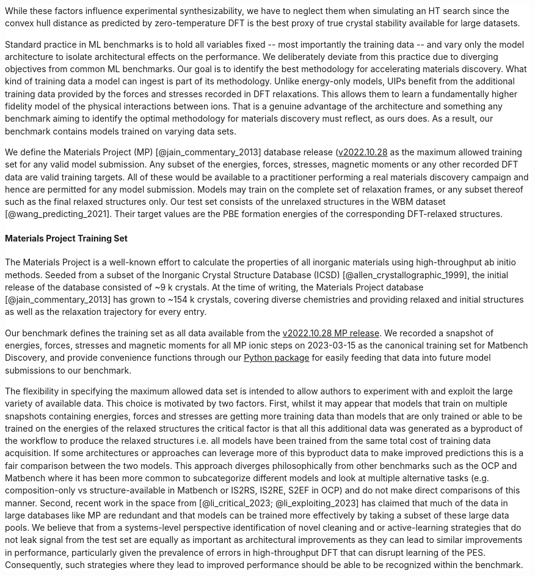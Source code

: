 While these factors influence experimental synthesizability, we have to neglect them when simulating an HT search since the convex hull distance as predicted by zero-temperature DFT is the best proxy of true crystal stability available for large datasets.

Standard practice in ML benchmarks is to hold all variables fixed -- most importantly the training data -- and vary only the model architecture to isolate architectural effects on the performance.
We deliberately deviate from this practice due to diverging objectives from common ML benchmarks.
Our goal is to identify the best methodology for accelerating materials discovery.
What kind of training data a model can ingest is part of its methodology. Unlike energy-only models, UIPs benefit from the additional training data provided by the forces and stresses recorded in DFT relaxations. This allows them to learn a fundamentally higher fidelity model of the physical interactions between ions. That is a genuine advantage of the architecture and something any benchmark aiming to identify the optimal methodology for materials discovery must reflect, as ours does.
As a result, our benchmark contains models trained on varying data sets.

We define the Materials Project (MP) [@jain_commentary_2013] database release ([v2022.10.28](https://docs.materialsproject.org/changes/database-versions) as the maximum allowed training set for any valid model submission. Any subset of the energies, forces, stresses, magnetic moments or any other recorded DFT data are valid training targets.
All of these would be available to a practitioner performing a real materials discovery campaign and hence are permitted for any model submission.
Models may train on the complete set of relaxation frames, or any subset thereof such as the final relaxed structures only. Our test set consists of the unrelaxed structures in the WBM dataset [@wang_predicting_2021]. Their target values are the PBE formation energies of the corresponding DFT-relaxed structures.

#### Materials Project Training Set

The Materials Project is a well-known effort to calculate the properties of all inorganic materials using high-throughput ab initio methods.
Seeded from a subset of the Inorganic Crystal Structure Database (ICSD) [@allen_crystallographic_1999], the initial release of the database consisted of ~9 k crystals.
At the time of writing, the Materials Project database [@jain_commentary_2013] has grown to ~154 k crystals, covering diverse chemistries and providing relaxed and initial structures as well as the relaxation trajectory for every entry.

Our benchmark defines the training set as all data available from the [v2022.10.28 MP release](https://docs.materialsproject.org/changes/database-versions#v2022.10.28).
We recorded a snapshot of energies, forces, stresses and magnetic moments for all MP ionic steps on 2023-03-15 as the canonical training set for Matbench Discovery, and provide convenience functions through our [Python package](https://pypi.org/project/matbench-discovery) for easily feeding that data into future model submissions to our benchmark.

The flexibility in specifying the maximum allowed data set is intended to allow authors to experiment with and exploit the large variety of available data.
This choice is motivated by two factors.
First, whilst it may appear that models that train on multiple snapshots containing energies, forces and stresses are getting more training data than models that are only trained or able to be trained on the energies of the relaxed structures the critical factor is that all this additional data was generated as a byproduct of the workflow to produce the relaxed structures i.e. all models have been trained from the same total cost of training data acquisition.
If some architectures or approaches can leverage more of this byproduct data to make improved predictions this is a fair comparison between the two models.
This approach diverges philosophically from other benchmarks such as the OCP and Matbench where it has been more common to subcategorize different models and look at multiple alternative tasks (e.g. composition-only vs structure-available in Matbench or IS2RS, IS2RE, S2EF in OCP) and do not make direct comparisons of this manner.
Second, recent work in the space from [@li_critical_2023; @li_exploiting_2023] has claimed that much of the data in large databases like MP are redundant and that models can be trained more effectively by taking a subset of these large data pools.
We believe that from a systems-level perspective identification of novel cleaning and or active-learning strategies that do not leak signal from the test set are equally as important as architectural improvements as they can lead to similar improvements in performance, particularly given the prevalence of errors in high-throughput DFT that can disrupt learning of the PES.
Consequently, such strategies where they lead to improved performance should be able to be recognized within the benchmark.